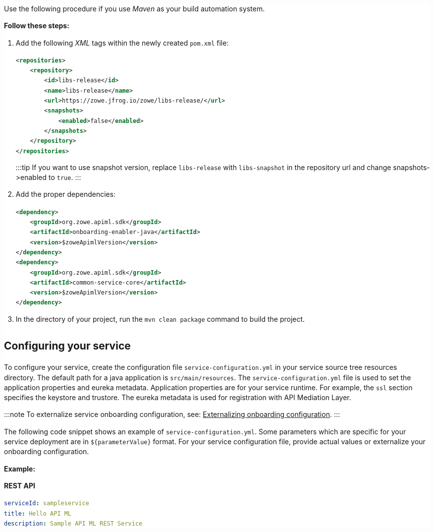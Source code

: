 Use the following procedure if you use _Maven_ as your build automation system.

**Follow these steps:**

1. Add the following _XML_ tags within the newly created `pom.xml` file:
    ```xml
    <repositories>
        <repository>
            <id>libs-release</id>
            <name>libs-release</name>
            <url>https://zowe.jfrog.io/zowe/libs-release/</url>
            <snapshots>
                <enabled>false</enabled>
            </snapshots>
        </repository>
    </repositories>
    ```
   :::tip
   If you want to use snapshot version, replace `libs-release` with `libs-snapshot` in the repository url and change snapshots->enabled to `true`.
   :::

2. Add the proper dependencies:
   ```xml
   <dependency>
       <groupId>org.zowe.apiml.sdk</groupId>
       <artifactId>onboarding-enabler-java</artifactId>
       <version>$zoweApimlVersion</version>
   </dependency>
   <dependency>
       <groupId>org.zowe.apiml.sdk</groupId>
       <artifactId>common-service-core</artifactId>
       <version>$zoweApimlVersion</version>
   </dependency>
    ```

3. In the directory of your project, run the `mvn clean package` command to build the project.


## Configuring your service

To configure your service, create the configuration file `service-configuration.yml` in your service source tree resources directory. The default path for a java application is `src/main/resources`. The `service-configuration.yml` file is used to set the application properties and eureka metadata. Application properties are for your service runtime. For example, the `ssl` section specifies the keystore and trustore. The eureka metadata is used for registration with API Mediation Layer.

:::note
To externalize service onboarding configuration, see: [Externalizing onboarding configuration](onboard-plain-java-enabler-external-configuration.md).
:::

The following code snippet shows an example of `service-configuration.yml`. Some parameters which are specific for your service deployment
are in `${parameterValue}` format. For your service configuration file, provide actual values or externalize your onboarding configuration.

**Example:**

**REST API**

 ```yaml
 serviceId: sampleservice
 title: Hello API ML
 description: Sample API ML REST Service
   ```
